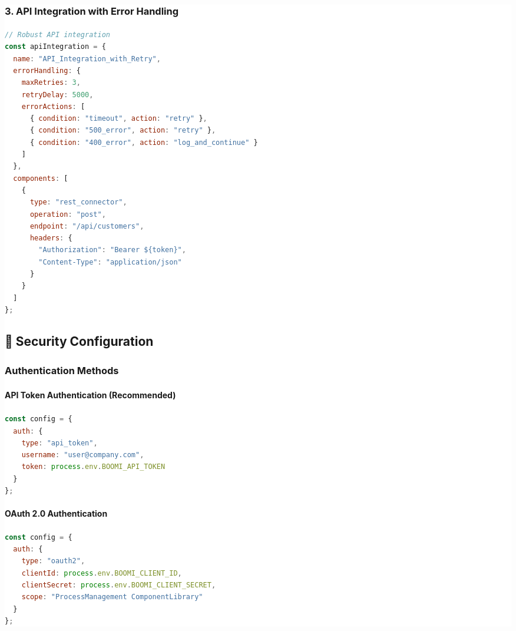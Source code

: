 ### 3. API Integration with Error Handling

```javascript
// Robust API integration
const apiIntegration = {
  name: "API_Integration_with_Retry",
  errorHandling: {
    maxRetries: 3,
    retryDelay: 5000,
    errorActions: [
      { condition: "timeout", action: "retry" },
      { condition: "500_error", action: "retry" },
      { condition: "400_error", action: "log_and_continue" }
    ]
  },
  components: [
    {
      type: "rest_connector",
      operation: "post",
      endpoint: "/api/customers",
      headers: {
        "Authorization": "Bearer ${token}",
        "Content-Type": "application/json"
      }
    }
  ]
};
```

## 🔐 Security Configuration

### Authentication Methods

#### API Token Authentication (Recommended)
```javascript
const config = {
  auth: {
    type: "api_token",
    username: "user@company.com",
    token: process.env.BOOMI_API_TOKEN
  }
};
```

#### OAuth 2.0 Authentication
```javascript
const config = {
  auth: {
    type: "oauth2",
    clientId: process.env.BOOMI_CLIENT_ID,
    clientSecret: process.env.BOOMI_CLIENT_SECRET,
    scope: "ProcessManagement ComponentLibrary"
  }
};
```
